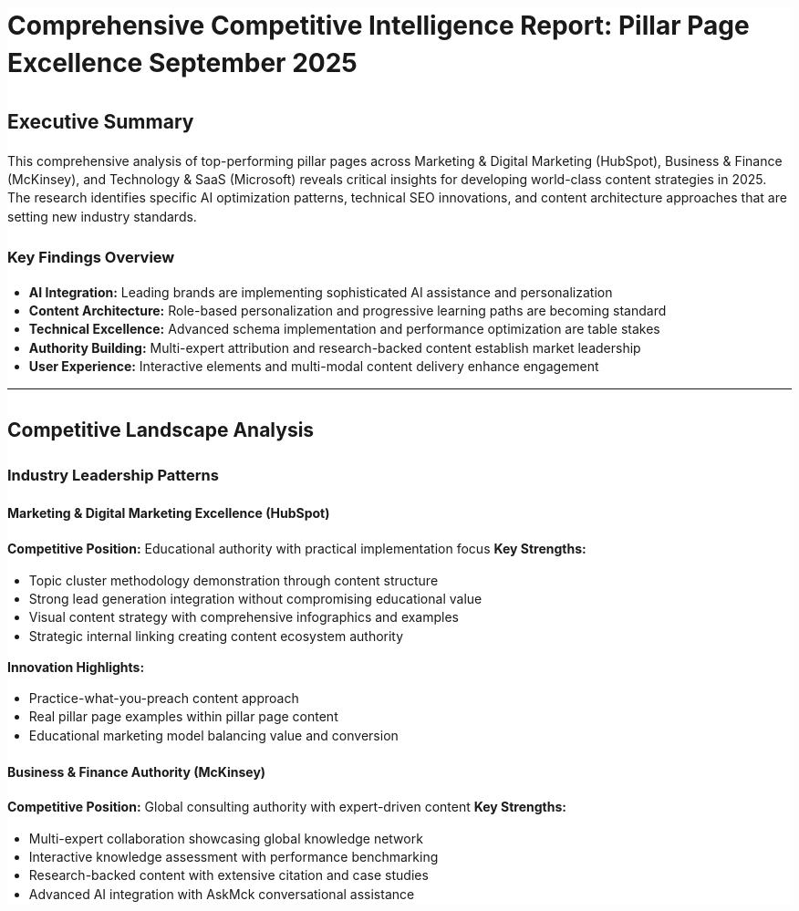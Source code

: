 # Comprehensive Competitive Intelligence Report: Pillar Page Excellence September 2025

## Executive Summary

This comprehensive analysis of top-performing pillar pages across Marketing & Digital Marketing (HubSpot), Business & Finance (McKinsey), and Technology & SaaS (Microsoft) reveals critical insights for developing world-class content strategies in 2025. The research identifies specific AI optimization patterns, technical SEO innovations, and content architecture approaches that are setting new industry standards.

### Key Findings Overview
- **AI Integration:** Leading brands are implementing sophisticated AI assistance and personalization
- **Content Architecture:** Role-based personalization and progressive learning paths are becoming standard
- **Technical Excellence:** Advanced schema implementation and performance optimization are table stakes
- **Authority Building:** Multi-expert attribution and research-backed content establish market leadership
- **User Experience:** Interactive elements and multi-modal content delivery enhance engagement

---

## Competitive Landscape Analysis

### Industry Leadership Patterns

#### Marketing & Digital Marketing Excellence (HubSpot)
**Competitive Position:** Educational authority with practical implementation focus
**Key Strengths:**
- Topic cluster methodology demonstration through content structure
- Strong lead generation integration without compromising educational value
- Visual content strategy with comprehensive infographics and examples
- Strategic internal linking creating content ecosystem authority

**Innovation Highlights:**
- Practice-what-you-preach content approach
- Real pillar page examples within pillar page content
- Educational marketing model balancing value and conversion

#### Business & Finance Authority (McKinsey)
**Competitive Position:** Global consulting authority with expert-driven content
**Key Strengths:**
- Multi-expert collaboration showcasing global knowledge network
- Interactive knowledge assessment with performance benchmarking
- Research-backed content with extensive citation and case studies
- Advanced AI integration with AskMck conversational assistance
